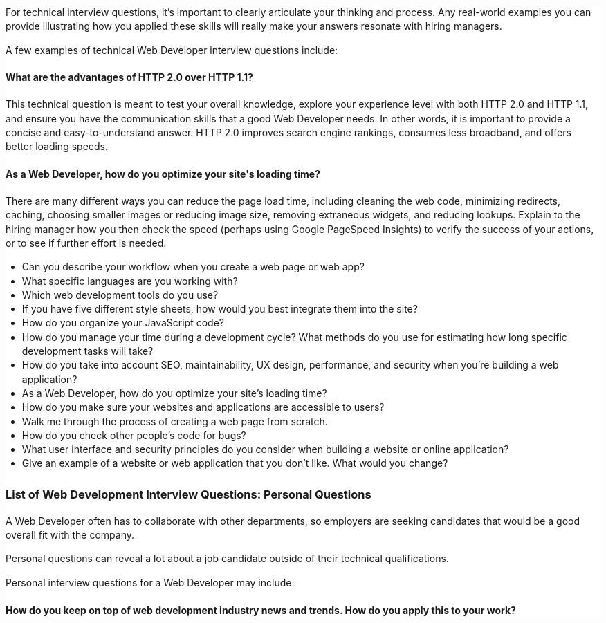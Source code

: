 For technical interview questions, it’s important to clearly articulate your thinking and process. Any real-world examples you can provide illustrating how you applied these skills will really make your answers resonate with hiring managers.

A few examples of technical Web Developer interview questions include:

#### What are the advantages of HTTP 2.0 over HTTP 1.1?

This technical question is meant to test your overall knowledge, explore your experience level with both HTTP 2.0 and HTTP 1.1, and ensure you have the communication skills that a good Web Developer needs. In other words, it is important to provide a concise and easy-to-understand answer. HTTP 2.0 improves search engine rankings, consumes less broadband, and offers better loading speeds.

#### As a Web Developer, how do you optimize your site's loading time?

There are many different ways you can reduce the page load time, including cleaning the web code, minimizing redirects, caching, choosing smaller images or reducing image size, removing extraneous widgets, and reducing lookups. Explain to the hiring manager how you then check the speed (perhaps using Google PageSpeed Insights) to verify the success of your actions, or to see if further effort is needed.

* Can you describe your workflow when you create a web page or web app?
* What specific languages are you working with?
* Which web development tools do you use?
* If you have five different style sheets, how would you best integrate them into the site?
* How do you organize your JavaScript code?
* How do you manage your time during a development cycle? What methods do you use for estimating how long specific development tasks will take?
* How do you take into account SEO, maintainability, UX design, performance, and security when you’re building a web application?
* As a Web Developer, how do you optimize your site’s loading time?
* How do you make sure your websites and applications are accessible to users?
* Walk me through the process of creating a web page from scratch.
* How do you check other people’s code for bugs?
* What user interface and security principles do you consider when building a website or online application?
* Give an example of a website or web application that you don’t like. What would you change?

### List of Web Development Interview Questions: Personal Questions <a href="#list-of-web-development-interview-questions-personal-questions" id="list-of-web-development-interview-questions-personal-questions"></a>

A Web Developer often has to collaborate with other departments, so employers are seeking candidates that would be a good overall fit with the company.

Personal questions can reveal a lot about a job candidate outside of their technical qualifications.

Personal interview questions for a Web Developer may include:

#### How do you keep on top of web development industry news and trends. How do you apply this to your work?
